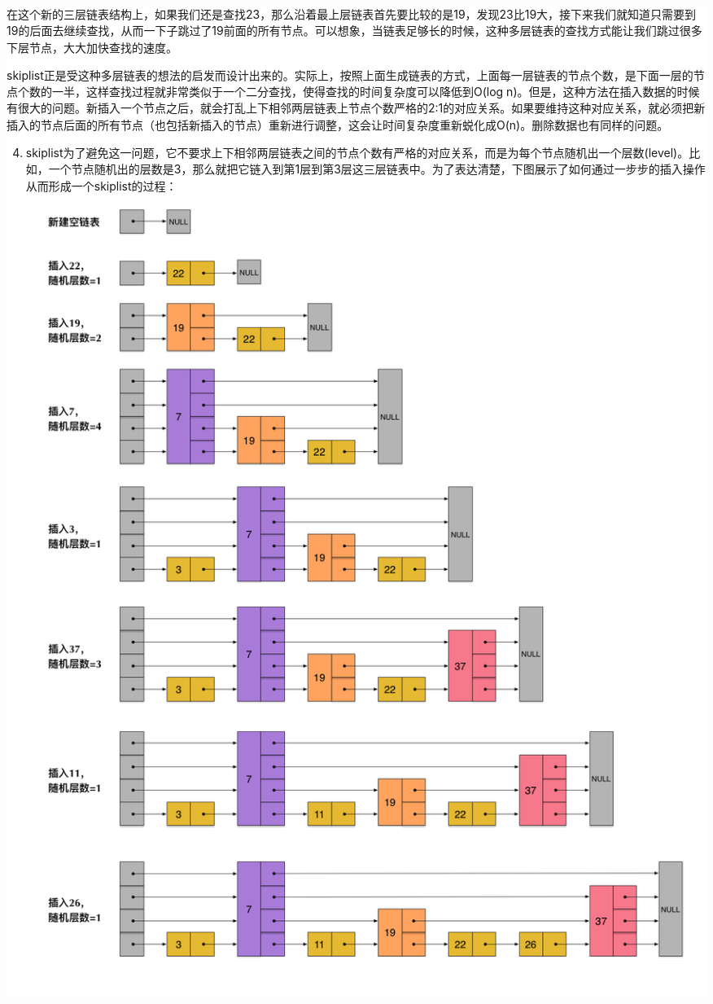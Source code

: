    在这个新的三层链表结构上，如果我们还是查找23，那么沿着最上层链表首先要比较的是19，发现23比19大，接下来我们就知道只需要到19的后面去继续查找，从而一下子跳过了19前面的所有节点。可以想象，当链表足够长的时候，这种多层链表的查找方式能让我们跳过很多下层节点，大大加快查找的速度。

   skiplist正是受这种多层链表的想法的启发而设计出来的。实际上，按照上面生成链表的方式，上面每一层链表的节点个数，是下面一层的节点个数的一半，这样查找过程就非常类似于一个二分查找，使得查找的时间复杂度可以降低到O(log n)。但是，这种方法在插入数据的时候有很大的问题。新插入一个节点之后，就会打乱上下相邻两层链表上节点个数严格的2:1的对应关系。如果要维持这种对应关系，就必须把新插入的节点后面的所有节点（也包括新插入的节点）重新进行调整，这会让时间复杂度重新蜕化成O(n)。删除数据也有同样的问题。

4. skiplist为了避免这一问题，它不要求上下相邻两层链表之间的节点个数有严格的对应关系，而是为每个节点随机出一个层数(level)。比如，一个节点随机出的层数是3，那么就把它链入到第1层到第3层这三层链表中。为了表达清楚，下图展示了如何通过一步步的插入操作从而形成一个skiplist的过程：
   ![img](https://github.com/hepengjun2022/doc-java/blob/master/pic/Redis-skiplist05.png?raw=true)
